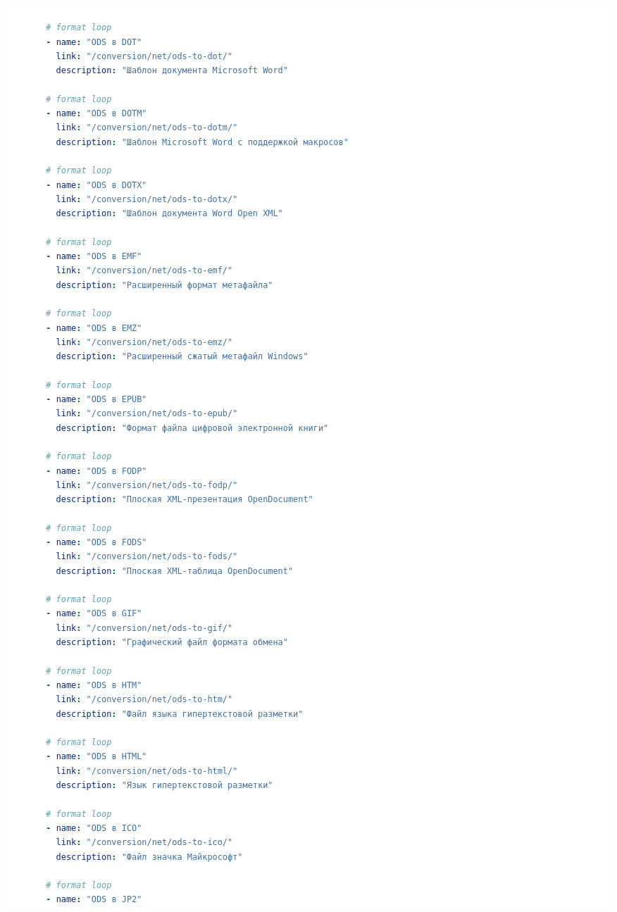 ```yaml

        # format loop
        - name: "ODS в DOT"
          link: "/conversion/net/ods-to-dot/"
          description: "Шаблон документа Microsoft Word"

        # format loop
        - name: "ODS в DOTM"
          link: "/conversion/net/ods-to-dotm/"
          description: "Шаблон Microsoft Word с поддержкой макросов"

        # format loop
        - name: "ODS в DOTX"
          link: "/conversion/net/ods-to-dotx/"
          description: "Шаблон документа Word Open XML"

        # format loop
        - name: "ODS в EMF"
          link: "/conversion/net/ods-to-emf/"
          description: "Расширенный формат метафайла"

        # format loop
        - name: "ODS в EMZ"
          link: "/conversion/net/ods-to-emz/"
          description: "Расширенный сжатый метафайл Windows"

        # format loop
        - name: "ODS в EPUB"
          link: "/conversion/net/ods-to-epub/"
          description: "Формат файла цифровой электронной книги"

        # format loop
        - name: "ODS в FODP"
          link: "/conversion/net/ods-to-fodp/"
          description: "Плоская XML-презентация OpenDocument"

        # format loop
        - name: "ODS в FODS"
          link: "/conversion/net/ods-to-fods/"
          description: "Плоская XML-таблица OpenDocument"

        # format loop
        - name: "ODS в GIF"
          link: "/conversion/net/ods-to-gif/"
          description: "Графический файл формата обмена"

        # format loop
        - name: "ODS в HTM"
          link: "/conversion/net/ods-to-htm/"
          description: "Файл языка гипертекстовой разметки"

        # format loop
        - name: "ODS в HTML"
          link: "/conversion/net/ods-to-html/"
          description: "Язык гипертекстовой разметки"

        # format loop
        - name: "ODS в ICO"
          link: "/conversion/net/ods-to-ico/"
          description: "Файл значка Майкрософт"

        # format loop
        - name: "ODS в JP2"
```